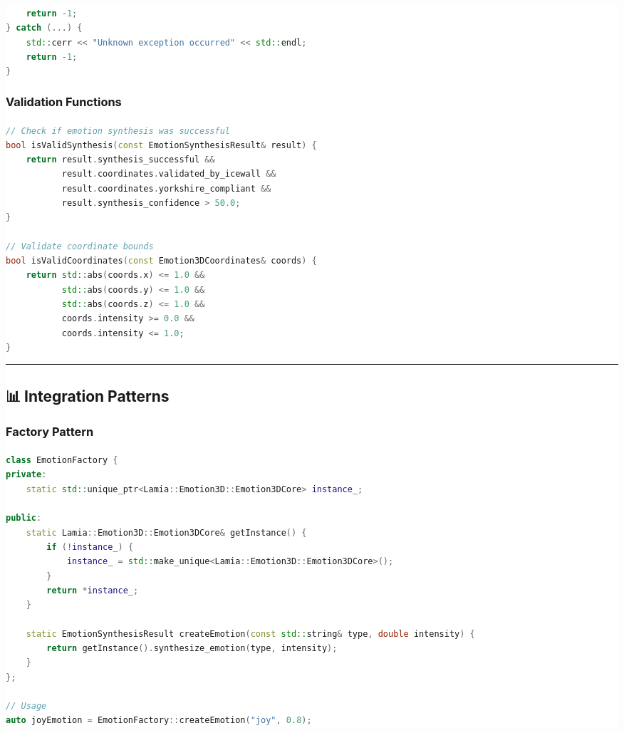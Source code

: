 ```cpp
    return -1;
} catch (...) {
    std::cerr << "Unknown exception occurred" << std::endl;
    return -1;
}
```

### **Validation Functions**

```cpp
// Check if emotion synthesis was successful
bool isValidSynthesis(const EmotionSynthesisResult& result) {
    return result.synthesis_successful && 
           result.coordinates.validated_by_icewall &&
           result.coordinates.yorkshire_compliant &&
           result.synthesis_confidence > 50.0;
}

// Validate coordinate bounds
bool isValidCoordinates(const Emotion3DCoordinates& coords) {
    return std::abs(coords.x) <= 1.0 &&
           std::abs(coords.y) <= 1.0 &&
           std::abs(coords.z) <= 1.0 &&
           coords.intensity >= 0.0 &&
           coords.intensity <= 1.0;
}
```

---

## 📊 **Integration Patterns**

### **Factory Pattern**

```cpp
class EmotionFactory {
private:
    static std::unique_ptr<Lamia::Emotion3D::Emotion3DCore> instance_;
    
public:
    static Lamia::Emotion3D::Emotion3DCore& getInstance() {
        if (!instance_) {
            instance_ = std::make_unique<Lamia::Emotion3D::Emotion3DCore>();
        }
        return *instance_;
    }
    
    static EmotionSynthesisResult createEmotion(const std::string& type, double intensity) {
        return getInstance().synthesize_emotion(type, intensity);
    }
};

// Usage
auto joyEmotion = EmotionFactory::createEmotion("joy", 0.8);
```
